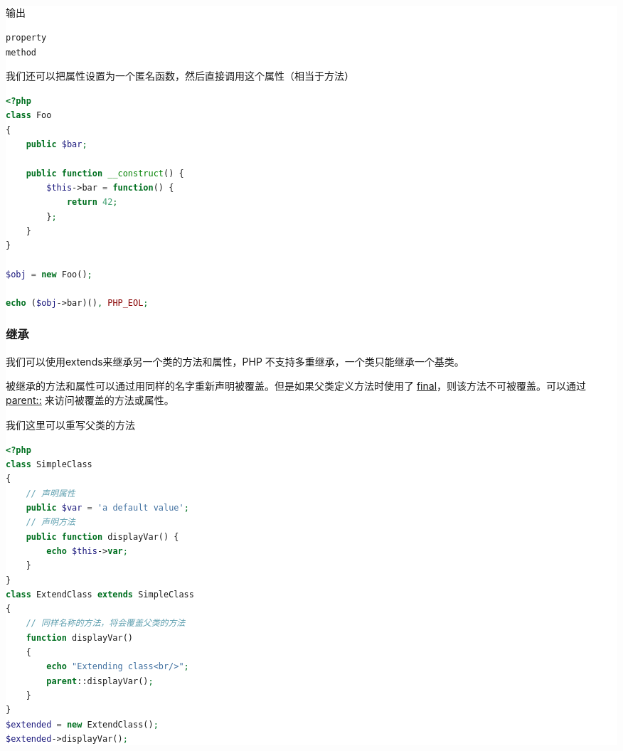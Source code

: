 输出

```
property
method
```

我们还可以把属性设置为一个匿名函数，然后直接调用这个属性（相当于方法）

```php
<?php
class Foo
{
    public $bar;

    public function __construct() {
        $this->bar = function() {
            return 42;
        };
    }
}

$obj = new Foo();

echo ($obj->bar)(), PHP_EOL;
```

### 继承

我们可以使用extends来继承另一个类的方法和属性，PHP 不支持多重继承，一个类只能继承一个基类。

被继承的方法和属性可以通过用同样的名字重新声明被覆盖。但是如果父类定义方法时使用了 [final](https://www.php.net/manual/zh/language.oop5.final.php)，则该方法不可被覆盖。可以通过 [parent::](https://www.php.net/manual/zh/language.oop5.paamayim-nekudotayim.php) 来访问被覆盖的方法或属性。

我们这里可以重写父类的方法

```php
<?php
class SimpleClass
{
    // 声明属性
    public $var = 'a default value';
    // 声明方法
    public function displayVar() {
        echo $this->var;
    }
}
class ExtendClass extends SimpleClass
{
    // 同样名称的方法，将会覆盖父类的方法
    function displayVar()
    {
        echo "Extending class<br/>";
        parent::displayVar();
    }
}
$extended = new ExtendClass();
$extended->displayVar();
```
